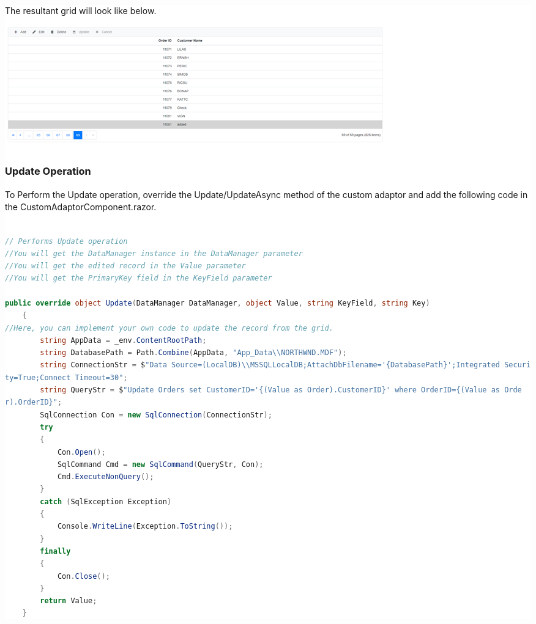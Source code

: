 ```csharp

```

The resultant grid will look like below.

![Insert Operation](../images/SQLInsert.png)

### Update Operation

To Perform the Update operation, override the Update/UpdateAsync method of the custom adaptor and add the following code in the CustomAdaptorComponent.razor.

```csharp

// Performs Update operation
//You will get the DataManager instance in the DataManager parameter
//You will get the edited record in the Value parameter
//You will get the PrimaryKey field in the KeyField parameter

public override object Update(DataManager DataManager, object Value, string KeyField, string Key)
    {
//Here, you can implement your own code to update the record from the grid.
        string AppData = _env.ContentRootPath;
        string DatabasePath = Path.Combine(AppData, "App_Data\\NORTHWND.MDF");
        string ConnectionStr = $"Data Source=(LocalDB)\\MSSQLLocalDB;AttachDbFilename='{DatabasePath}';Integrated Security=True;Connect Timeout=30";
        string QueryStr = $"Update Orders set CustomerID='{(Value as Order).CustomerID}' where OrderID={(Value as Order).OrderID}";
        SqlConnection Con = new SqlConnection(ConnectionStr);
        try
        {
            Con.Open();
            SqlCommand Cmd = new SqlCommand(QueryStr, Con);
            Cmd.ExecuteNonQuery();
        }
        catch (SqlException Exception)
        {
            Console.WriteLine(Exception.ToString());
        }
        finally
        {
            Con.Close();
        }
        return Value;
    }

```
